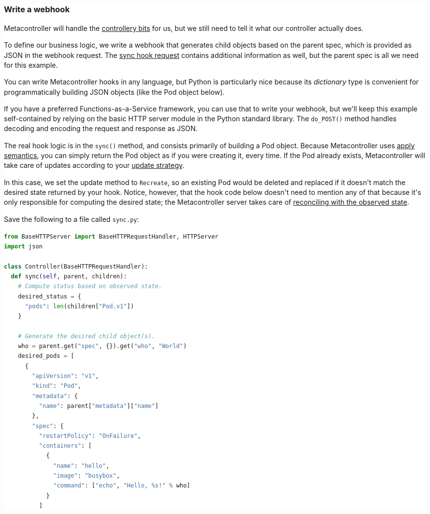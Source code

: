 [CompositeController]: /api/compositecontroller/
[controller]: /concepts/#controller
[declarative reconciliation]: /features/#declarative-reconciliation
[generateSelector]: /api/compositecontroller/#generate-selector
[job selector]: https://kubernetes.io/docs/concepts/workloads/controllers/jobs-run-to-completion/#specifying-your-own-pod-selector
[parentResource]: /api/compositecontroller/#parent-resource
[childResources]: /api/compositecontroller/#child-resources
[updateStrategy]: /api/compositecontroller/#child-update-strategy

### Write a webhook

Metacontroller will handle the [controllery bits](/features/#controller-best-practices)
for us, but we still need to tell it what our controller actually does.

To define our business logic, we write a webhook that generates child objects
based on the parent spec, which is provided as JSON in the webhook request.
The [sync hook request][] contains additional information as well,
but the parent spec is all we need for this example.

You can write Metacontroller hooks in any language, but Python is particularly
nice because its *dictionary* type is convenient for programmatically building
JSON objects (like the Pod object below).

If you have a preferred Functions-as-a-Service framework, you can use that to
write your webhook, but we'll keep this example self-contained by relying on
the basic HTTP server module in the Python standard library.
The `do_POST()` method handles decoding and encoding the request and response
as JSON.

The real hook logic is in the `sync()` method, and consists primarily of
building a Pod object.
Because Metacontroller uses [apply semantics][], you can simply return the
Pod object as if you were creating it, every time.
If the Pod already exists, Metacontroller will take care of updates according
to your [update strategy][updateStrategy].

In this case, we set the update method to `Recreate`, so an existing Pod
would be deleted and replaced if it doesn't match the desired state returned
by your hook.
Notice, however, that the hook code below doesn't need to mention any of that
because it's only responsible for computing the desired state;
the Metacontroller server takes care of
[reconciling with the observed state][declarative reconciliation].

[sync hook request]: /api/compositecontroller/#sync-hook-request
[apply semantics]: /api/apply/

Save the following to a file called `sync.py`:

```python
from BaseHTTPServer import BaseHTTPRequestHandler, HTTPServer
import json

class Controller(BaseHTTPRequestHandler):
  def sync(self, parent, children):
    # Compute status based on observed state.
    desired_status = {
      "pods": len(children["Pod.v1"])
    }

    # Generate the desired child object(s).
    who = parent.get("spec", {}).get("who", "World")
    desired_pods = [
      {
        "apiVersion": "v1",
        "kind": "Pod",
        "metadata": {
          "name": parent["metadata"]["name"]
        },
        "spec": {
          "restartPolicy": "OnFailure",
          "containers": [
            {
              "name": "hello",
              "image": "busybox",
              "command": ["echo", "Hello, %s!" % who]
            }
          ]
```

[custom resource]: /concepts/#custom-resource
[CRD]: https://kubernetes.io/docs/concepts/api-extension/custom-resources/#customresourcedefinitions
[resource]: /concepts/#resource